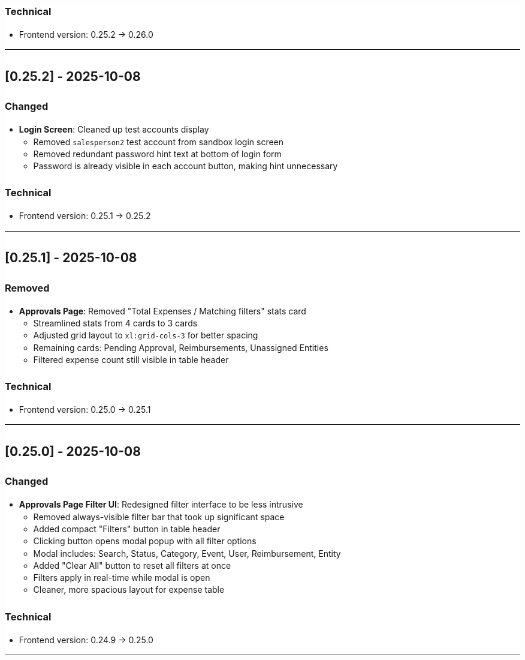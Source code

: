 ### Technical
- Frontend version: 0.25.2 → 0.26.0

---

## [0.25.2] - 2025-10-08

### Changed
- **Login Screen**: Cleaned up test accounts display
  - Removed `salesperson2` test account from sandbox login screen
  - Removed redundant password hint text at bottom of login form
  - Password is already visible in each account button, making hint unnecessary

### Technical
- Frontend version: 0.25.1 → 0.25.2

---

## [0.25.1] - 2025-10-08

### Removed
- **Approvals Page**: Removed "Total Expenses / Matching filters" stats card
  - Streamlined stats from 4 cards to 3 cards
  - Adjusted grid layout to `xl:grid-cols-3` for better spacing
  - Remaining cards: Pending Approval, Reimbursements, Unassigned Entities
  - Filtered expense count still visible in table header

### Technical
- Frontend version: 0.25.0 → 0.25.1

---

## [0.25.0] - 2025-10-08

### Changed
- **Approvals Page Filter UI**: Redesigned filter interface to be less intrusive
  - Removed always-visible filter bar that took up significant space
  - Added compact "Filters" button in table header
  - Clicking button opens modal popup with all filter options
  - Modal includes: Search, Status, Category, Event, User, Reimbursement, Entity
  - Added "Clear All" button to reset all filters at once
  - Filters apply in real-time while modal is open
  - Cleaner, more spacious layout for expense table

### Technical
- Frontend version: 0.24.9 → 0.25.0

---
